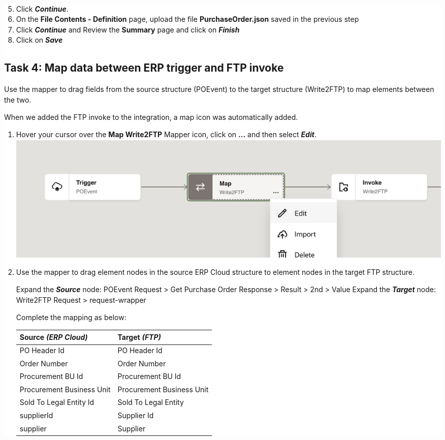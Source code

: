 5. Click ***Continue***.
6. On the **File Contents - Definition** page, upload the file **PurchaseOrder.json** saved in the previous step
7. Click ***Continue*** and Review the **Summary** page and click on ***Finish***
8. Click on ***Save***

## Task 4: Map data between ERP trigger and FTP invoke

Use the mapper to drag fields from the source structure (POEvent)  to the target structure (Write2FTP) to map elements between the two.

When we added the FTP invoke to the integration, a map icon was automatically added.

1. Hover your cursor over the **Map Write2FTP** Mapper icon, click on **...** and then select ***Edit***.
    ![Edit ERP-FTP Mapper](images/mapper-edit-erp-ftp.png)

2. Use the mapper to drag element nodes in the source ERP Cloud structure to element nodes in the target FTP structure.

    Expand the ***Source*** node:
        POEvent Request > Get Purchase Order Response > Result > 2nd <sequence> > Value
    Expand the ***Target*** node: Write2FTP Request > request-wrapper

    Complete the mapping as below:

    | **Source** *(ERP Cloud)*        | **Target** *(FTP)* |
    | --- | ----------- |
    | PO Header Id | PO Header Id |
    | Order Number | Order Number |
    | Procurement BU Id | Procurement BU Id |
    | Procurement Business Unit | Procurement Business Unit |
    | Sold To Legal Entity Id | Sold To Legal Entity |
    | supplierId | Supplier Id |
    | supplier | Supplier |
